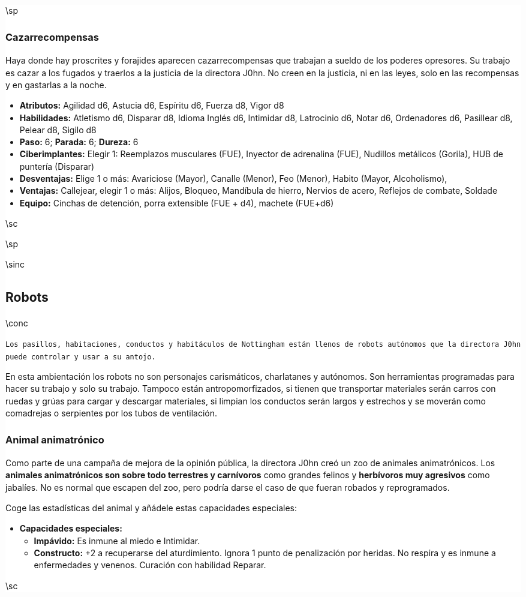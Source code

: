 \sp

### Cazarrecompensas

Haya donde hay proscrites y forajides aparecen cazarrecompensas que trabajan a sueldo de los poderes opresores. Su trabajo es cazar a los fugados y traerlos a la justicia de la directora J0hn. No creen en la justicia, ni en las leyes, solo en las recompensas y en gastarlas a la noche.
* **Atributos:** Agilidad d6, Astucia d6, Espíritu d6, Fuerza d8, Vigor d8
* **Habilidades:** Atletismo d6, Disparar d8, Idioma Inglés d6, Intimidar d8, Latrocinio d6, Notar d6, Ordenadores d6, Pasillear d8, Pelear d8, Sigilo d8
* **Paso:** 6; **Parada:** 6; **Dureza:** 6
* **Ciberimplantes:** Elegir 1: Reemplazos musculares (FUE), Inyector de adrenalina (FUE), Nudillos metálicos (Gorila), HUB de puntería (Disparar)
* **Desventajas:** Elige 1 o más: Avariciose (Mayor), Canalle (Menor), Feo (Menor), Habito (Mayor, Alcoholismo),
* **Ventajas:** Callejear, elegir 1 o más: Alijos, Bloqueo, Mandíbula de hierro, Nervios de acero, Reflejos de combate, Soldade
* **Equipo:** Cinchas de detención, porra extensible (FUE + d4), machete (FUE+d6)

\sc

\sp

\sinc

## Robots

\conc

```
Los pasillos, habitaciones, conductos y habitáculos de Nottingham están llenos de robots autónomos que la directora J0hn puede controlar y usar a su antojo.
```

En esta ambientación los robots no son personajes carismáticos, charlatanes y autónomos. Son herramientas programadas para hacer su trabajo y solo su trabajo. Tampoco están antropomorfizados, si tienen que transportar materiales serán carros con ruedas y grúas para cargar y descargar materiales, si limpian los conductos serán largos y estrechos y se moverán como comadrejas o serpientes por los tubos de ventilación.

### Animal animatrónico

Como parte de una campaña de mejora de la opinión pública, la directora J0hn creó un zoo de animales animatrónicos. Los **animales animatrónicos son sobre todo terrestres y carnívoros** como grandes felinos y **herbívoros muy agresivos** como jabalíes. No es normal que escapen del zoo, pero podría darse el caso de que fueran robados y reprogramados.  

Coge las estadísticas del animal y añádele estas capacidades especiales:

* **Capacidades especiales:**
  * **Impávido:** Es inmune al miedo e Intimidar.
  * **Constructo:** +2 a recuperarse del aturdimiento. Ignora 1 punto de penalización por heridas. No respira y es inmune a enfermedades y venenos. Curación con habilidad Reparar.

\sc

